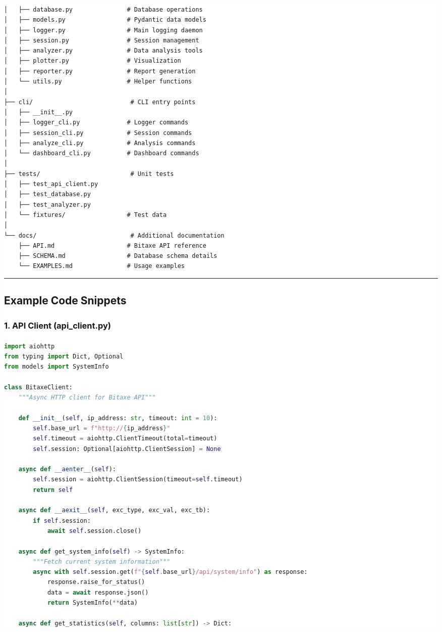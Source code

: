```
│   ├── database.py               # Database operations
│   ├── models.py                 # Pydantic data models
│   ├── logger.py                 # Main logging daemon
│   ├── session.py                # Session management
│   ├── analyzer.py               # Data analysis tools
│   ├── plotter.py                # Visualization
│   ├── reporter.py               # Report generation
│   └── utils.py                  # Helper functions
│
├── cli/                           # CLI entry points
│   ├── __init__.py
│   ├── logger_cli.py             # Logger commands
│   ├── session_cli.py            # Session commands
│   ├── analyze_cli.py            # Analysis commands
│   └── dashboard_cli.py          # Dashboard commands
│
├── tests/                         # Unit tests
│   ├── test_api_client.py
│   ├── test_database.py
│   ├── test_analyzer.py
│   └── fixtures/                 # Test data
│
└── docs/                          # Additional documentation
    ├── API.md                    # Bitaxe API reference
    ├── SCHEMA.md                 # Database schema details
    └── EXAMPLES.md               # Usage examples
```

---

## Example Code Snippets

### 1. API Client (api_client.py)

```python
import aiohttp
from typing import Dict, Optional
from models import SystemInfo

class BitaxeClient:
    """Async HTTP client for Bitaxe API"""

    def __init__(self, ip_address: str, timeout: int = 10):
        self.base_url = f"http://{ip_address}"
        self.timeout = aiohttp.ClientTimeout(total=timeout)
        self.session: Optional[aiohttp.ClientSession] = None

    async def __aenter__(self):
        self.session = aiohttp.ClientSession(timeout=self.timeout)
        return self

    async def __aexit__(self, exc_type, exc_val, exc_tb):
        if self.session:
            await self.session.close()

    async def get_system_info(self) -> SystemInfo:
        """Fetch current system information"""
        async with self.session.get(f"{self.base_url}/api/system/info") as response:
            response.raise_for_status()
            data = await response.json()
            return SystemInfo(**data)

    async def get_statistics(self, columns: list[str]) -> Dict:
```